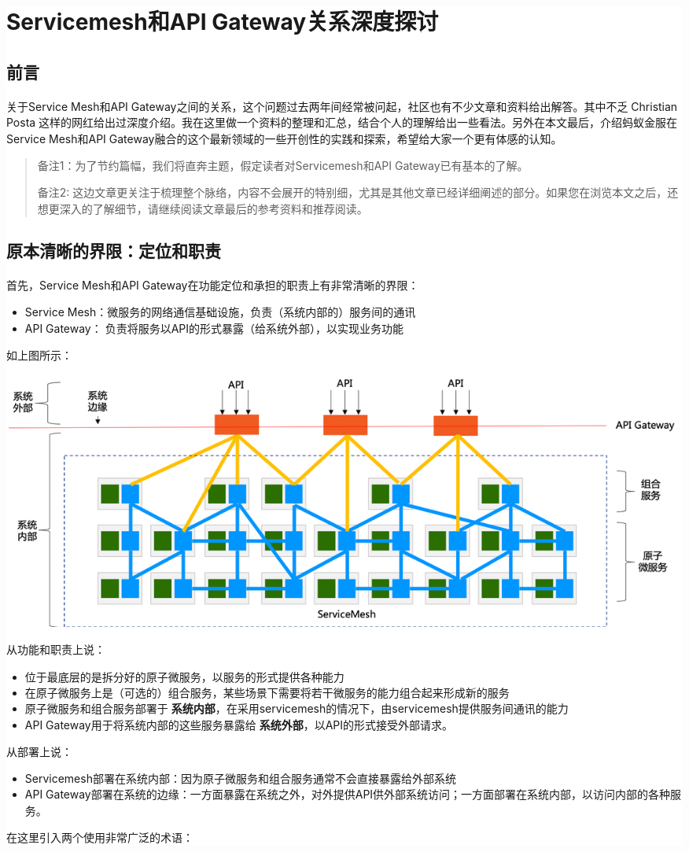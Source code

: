 # Servicemesh和API Gateway关系深度探讨

## 前言

关于Service Mesh和API Gateway之间的关系，这个问题过去两年间经常被问起，社区也有不少文章和资料给出解答。其中不乏 Christian Posta 这样的网红给出过深度介绍。我在这里做一个资料的整理和汇总，结合个人的理解给出一些看法。另外在本文最后，介绍蚂蚁金服在Service Mesh和API Gateway融合的这个最新领域的一些开创性的实践和探索，希望给大家一个更有体感的认知。

> 备注1：为了节约篇幅，我们将直奔主题，假定读者对Servicemesh和API Gateway已有基本的了解。
> 
> 备注2:  这边文章更关注于梳理整个脉络，内容不会展开的特别细，尤其是其他文章已经详细阐述的部分。如果您在浏览本文之后，还想更深入的了解细节，请继续阅读文章最后的参考资料和推荐阅读。

## 原本清晰的界限：定位和职责

首先，Service Mesh和API Gateway在功能定位和承担的职责上有非常清晰的界限：

- Service Mesh：微服务的网络通信基础设施，负责（系统内部的）服务间的通讯
- API Gateway： 负责将服务以API的形式暴露（给系统外部），以实现业务功能

如上图所示：

![](images/relationship-without-bff.png)

从功能和职责上说：

- 位于最底层的是拆分好的原子微服务，以服务的形式提供各种能力
- 在原子微服务上是（可选的）组合服务，某些场景下需要将若干微服务的能力组合起来形成新的服务
- 原子微服务和组合服务部署于 **系统内部**，在采用servicemesh的情况下，由servicemesh提供服务间通讯的能力
- API Gateway用于将系统内部的这些服务暴露给 **系统外部**，以API的形式接受外部请求。

从部署上说：

- Servicemesh部署在系统内部：因为原子微服务和组合服务通常不会直接暴露给外部系统
- API Gateway部署在系统的边缘：一方面暴露在系统之外，对外提供API供外部系统访问；一方面部署在系统内部，以访问内部的各种服务。

在这里引入两个使用非常广泛的术语：
